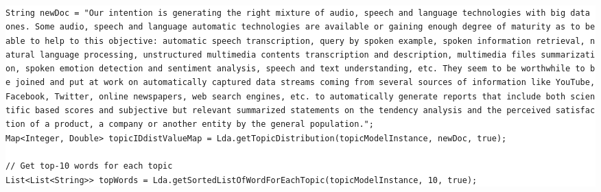 ```  
String newDoc = "Our intention is generating the right mixture of audio, speech and language technologies with big data ones. Some audio, speech and language automatic technologies are available or gaining enough degree of maturity as to be able to help to this objective: automatic speech transcription, query by spoken example, spoken information retrieval, natural language processing, unstructured multimedia contents transcription and description, multimedia files summarization, spoken emotion detection and sentiment analysis, speech and text understanding, etc. They seem to be worthwhile to be joined and put at work on automatically captured data streams coming from several sources of information like YouTube, Facebook, Twitter, online newspapers, web search engines, etc. to automatically generate reports that include both scientific based scores and subjective but relevant summarized statements on the tendency analysis and the perceived satisfaction of a product, a company or another entity by the general population.";
Map<Integer, Double> topicIDdistValueMap = Lda.getTopicDistribution(topicModelInstance, newDoc, true);
		
// Get top-10 words for each topic
List<List<String>> topWords = Lda.getSortedListOfWordForEachTopic(topicModelInstance, 10, true);
```


